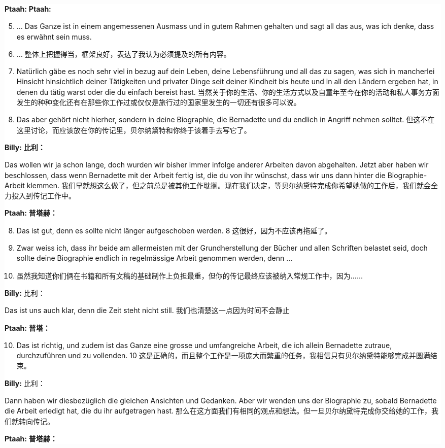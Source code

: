 **Ptaah:**
**Ptaah:**

5. … Das Ganze ist in einem angemessenen Ausmass und in gutem Rahmen gehalten und sagt all das aus, was ich denke, dass es erwähnt sein muss.
5. … 整体上把握得当，框架良好，表达了我认为必须提及的所有内容。

6. Natürlich gäbe es noch sehr viel in bezug auf dein Leben, deine Lebensführung und all das zu sagen, was sich in mancherlei Hinsicht hinsichtlich deiner Tätigkeiten und privater Dinge seit deiner Kindheit bis heute und in all den Ländern ergeben hat, in denen du tätig warst oder die du einfach bereist hast.
当然关于你的生活、你的生活方式以及自童年至今在你的活动和私人事务方面发生的种种变化还有在那些你工作过或仅仅是旅行过的国家里发生的一切还有很多可以说。

7. Das aber gehört nicht hierher, sondern in deine Biographie, die Bernadette und du endlich in Angriff nehmen solltet.
但这不在这里讨论，而应该放在你的传记里，贝尔纳黛特和你终于该着手去写它了。

**Billy:**
**比利：**

Das wollen wir ja schon lange, doch wurden wir bisher immer infolge anderer Arbeiten davon abgehalten. Jetzt aber haben wir beschlossen, dass wenn Bernadette mit der Arbeit fertig ist, die du von ihr wünschst, dass wir uns dann hinter die Biographie-Arbeit klemmen.
我们早就想这么做了，但之前总是被其他工作耽搁。现在我们决定，等贝尔纳黛特完成你希望她做的工作后，我们就会全力投入到传记工作中。

**Ptaah:**
**普塔赫：**

8. Das ist gut, denn es sollte nicht länger aufgeschoben werden.
8 这很好，因为不应该再拖延了。

9. Zwar weiss ich, dass ihr beide am allermeisten mit der Grundherstellung der Bücher und allen Schriften belastet seid, doch sollte deine Biographie endlich in regelmässige Arbeit genommen werden, denn …
9. 虽然我知道你们俩在书籍和所有文稿的基础制作上负担最重，但你的传记最终应该被纳入常规工作中，因为……

**Billy:**
比利：

Das ist uns auch klar, denn die Zeit steht nicht still.
我们也清楚这一点因为时间不会静止

**Ptaah:**
**普塔：**

10. Das ist richtig, und zudem ist das Ganze eine grosse und umfangreiche Arbeit, die ich allein Bernadette zutraue, durchzuführen und zu vollenden.
10 这是正确的，而且整个工作是一项庞大而繁重的任务，我相信只有贝尔纳黛特能够完成并圆满结束。

**Billy:**
比利：

Dann haben wir diesbezüglich die gleichen Ansichten und Gedanken. Aber wir wenden uns der Biographie zu, sobald Bernadette die Arbeit erledigt hat, die du ihr aufgetragen hast.
那么在这方面我们有相同的观点和想法。但一旦贝尔纳黛特完成你交给她的工作，我们就转向传记。

**Ptaah:**
**普塔赫：**
